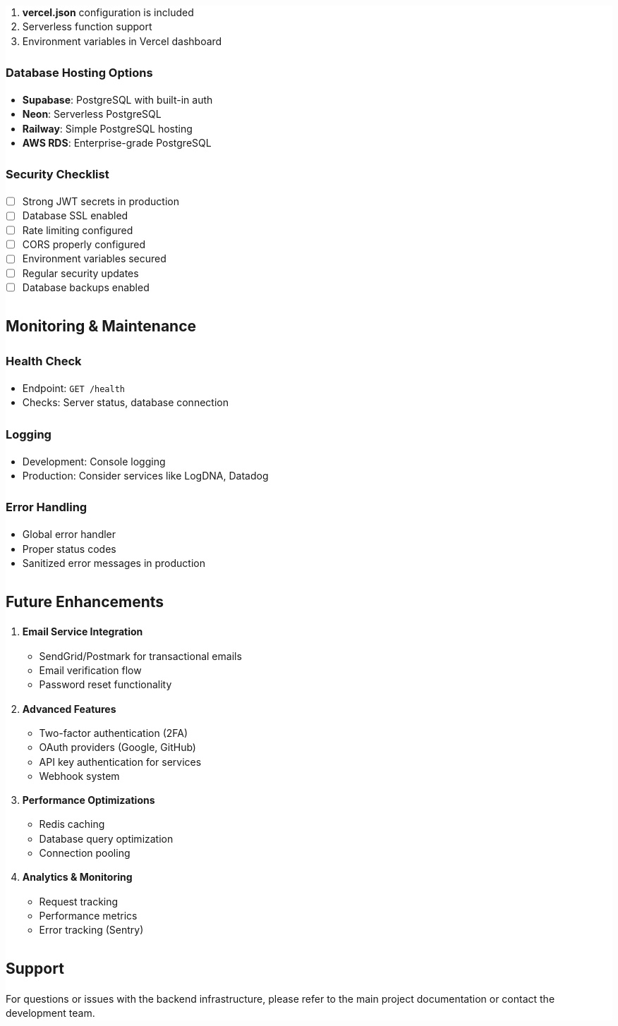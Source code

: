 1. **vercel.json** configuration is included
2. Serverless function support
3. Environment variables in Vercel dashboard

### Database Hosting Options
- **Supabase**: PostgreSQL with built-in auth
- **Neon**: Serverless PostgreSQL
- **Railway**: Simple PostgreSQL hosting
- **AWS RDS**: Enterprise-grade PostgreSQL

### Security Checklist
- [ ] Strong JWT secrets in production
- [ ] Database SSL enabled
- [ ] Rate limiting configured
- [ ] CORS properly configured
- [ ] Environment variables secured
- [ ] Regular security updates
- [ ] Database backups enabled

## Monitoring & Maintenance

### Health Check
- Endpoint: `GET /health`
- Checks: Server status, database connection

### Logging
- Development: Console logging
- Production: Consider services like LogDNA, Datadog

### Error Handling
- Global error handler
- Proper status codes
- Sanitized error messages in production

## Future Enhancements

1. **Email Service Integration**
   - SendGrid/Postmark for transactional emails
   - Email verification flow
   - Password reset functionality

2. **Advanced Features**
   - Two-factor authentication (2FA)
   - OAuth providers (Google, GitHub)
   - API key authentication for services
   - Webhook system

3. **Performance Optimizations**
   - Redis caching
   - Database query optimization
   - Connection pooling

4. **Analytics & Monitoring**
   - Request tracking
   - Performance metrics
   - Error tracking (Sentry)

## Support

For questions or issues with the backend infrastructure, please refer to the main project documentation or contact the development team.